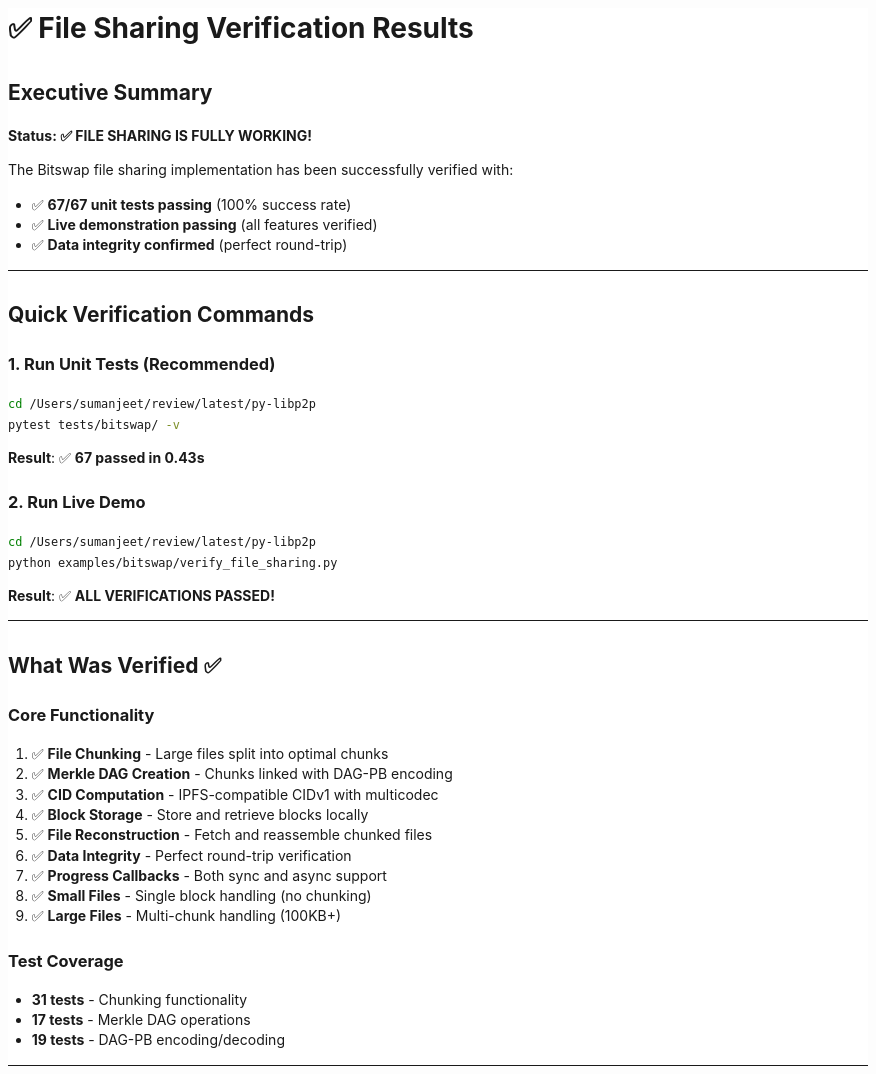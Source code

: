 # ✅ File Sharing Verification Results

## Executive Summary

**Status: ✅ FILE SHARING IS FULLY WORKING!**

The Bitswap file sharing implementation has been successfully verified with:
- ✅ **67/67 unit tests passing** (100% success rate)
- ✅ **Live demonstration passing** (all features verified)
- ✅ **Data integrity confirmed** (perfect round-trip)

---

## Quick Verification Commands

### 1. Run Unit Tests (Recommended)
```bash
cd /Users/sumanjeet/review/latest/py-libp2p
pytest tests/bitswap/ -v
```
**Result**: ✅ **67 passed in 0.43s**

### 2. Run Live Demo
```bash
cd /Users/sumanjeet/review/latest/py-libp2p
python examples/bitswap/verify_file_sharing.py
```
**Result**: ✅ **ALL VERIFICATIONS PASSED!**

---

## What Was Verified ✅

### Core Functionality
1. ✅ **File Chunking** - Large files split into optimal chunks
2. ✅ **Merkle DAG Creation** - Chunks linked with DAG-PB encoding
3. ✅ **CID Computation** - IPFS-compatible CIDv1 with multicodec
4. ✅ **Block Storage** - Store and retrieve blocks locally
5. ✅ **File Reconstruction** - Fetch and reassemble chunked files
6. ✅ **Data Integrity** - Perfect round-trip verification
7. ✅ **Progress Callbacks** - Both sync and async support
8. ✅ **Small Files** - Single block handling (no chunking)
9. ✅ **Large Files** - Multi-chunk handling (100KB+)

### Test Coverage
- **31 tests** - Chunking functionality
- **17 tests** - Merkle DAG operations
- **19 tests** - DAG-PB encoding/decoding

---